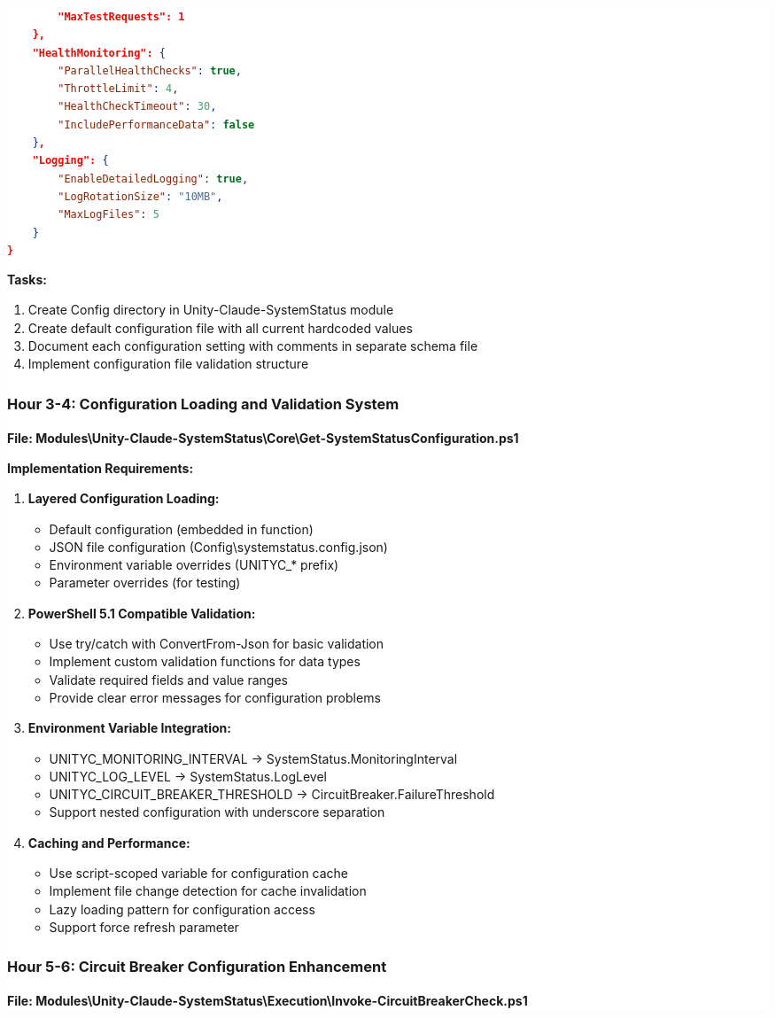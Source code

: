 ```json
        "MaxTestRequests": 1
    },
    "HealthMonitoring": {
        "ParallelHealthChecks": true,
        "ThrottleLimit": 4,
        "HealthCheckTimeout": 30,
        "IncludePerformanceData": false
    },
    "Logging": {
        "EnableDetailedLogging": true,
        "LogRotationSize": "10MB",
        "MaxLogFiles": 5
    }
}
```

**Tasks:**
1. Create Config directory in Unity-Claude-SystemStatus module
2. Create default configuration file with all current hardcoded values
3. Document each configuration setting with comments in separate schema file
4. Implement configuration file validation structure

### Hour 3-4: Configuration Loading and Validation System
**File: Modules\Unity-Claude-SystemStatus\Core\Get-SystemStatusConfiguration.ps1**

**Implementation Requirements:**
1. **Layered Configuration Loading:**
   - Default configuration (embedded in function)
   - JSON file configuration (Config\systemstatus.config.json)
   - Environment variable overrides (UNITYC_* prefix)
   - Parameter overrides (for testing)

2. **PowerShell 5.1 Compatible Validation:**
   - Use try/catch with ConvertFrom-Json for basic validation
   - Implement custom validation functions for data types
   - Validate required fields and value ranges
   - Provide clear error messages for configuration problems

3. **Environment Variable Integration:**
   - UNITYC_MONITORING_INTERVAL -> SystemStatus.MonitoringInterval
   - UNITYC_LOG_LEVEL -> SystemStatus.LogLevel
   - UNITYC_CIRCUIT_BREAKER_THRESHOLD -> CircuitBreaker.FailureThreshold
   - Support nested configuration with underscore separation

4. **Caching and Performance:**
   - Use script-scoped variable for configuration cache
   - Implement file change detection for cache invalidation
   - Lazy loading pattern for configuration access
   - Support force refresh parameter

### Hour 5-6: Circuit Breaker Configuration Enhancement
**File: Modules\Unity-Claude-SystemStatus\Execution\Invoke-CircuitBreakerCheck.ps1**
